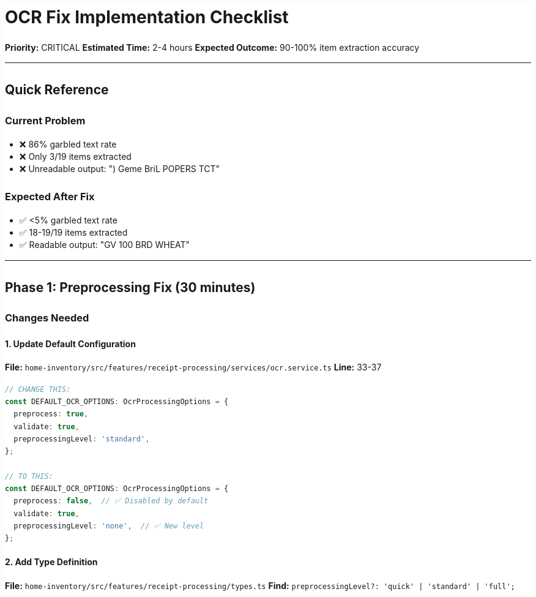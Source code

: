 # OCR Fix Implementation Checklist

**Priority:** CRITICAL
**Estimated Time:** 2-4 hours
**Expected Outcome:** 90-100% item extraction accuracy

---

## Quick Reference

### Current Problem
- ❌ 86% garbled text rate
- ❌ Only 3/19 items extracted
- ❌ Unreadable output: ") Geme BriL POPERS TCT"

### Expected After Fix
- ✅ <5% garbled text rate
- ✅ 18-19/19 items extracted
- ✅ Readable output: "GV 100 BRD WHEAT"

---

## Phase 1: Preprocessing Fix (30 minutes)

### Changes Needed

#### 1. Update Default Configuration
**File:** `home-inventory/src/features/receipt-processing/services/ocr.service.ts`
**Line:** 33-37

```typescript
// CHANGE THIS:
const DEFAULT_OCR_OPTIONS: OcrProcessingOptions = {
  preprocess: true,
  validate: true,
  preprocessingLevel: 'standard',
};

// TO THIS:
const DEFAULT_OCR_OPTIONS: OcrProcessingOptions = {
  preprocess: false,  // ✅ Disabled by default
  validate: true,
  preprocessingLevel: 'none',  // ✅ New level
};
```

#### 2. Add Type Definition
**File:** `home-inventory/src/features/receipt-processing/types.ts`
**Find:** `preprocessingLevel?: 'quick' | 'standard' | 'full';`

